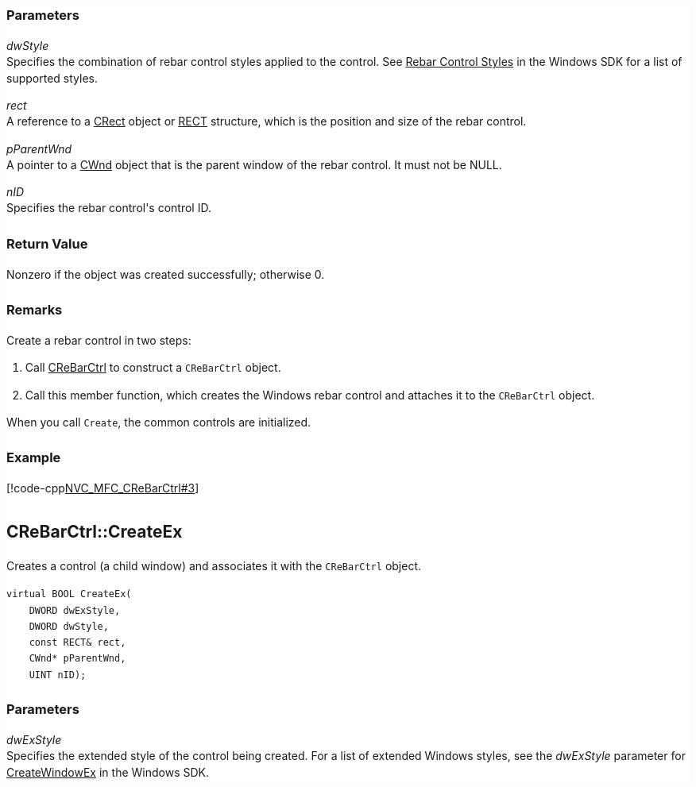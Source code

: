 ### Parameters

*dwStyle*<br/>
Specifies the combination of rebar control styles applied to the control. See [Rebar Control Styles](/windows/desktop/Controls/rebar-control-styles) in the Windows SDK for a list of supported styles.

*rect*<br/>
A reference to a [CRect](../../atl-mfc-shared/reference/crect-class.md) object or [RECT](https://msdn.microsoft.com/library/windows/desktop/dd162897) structure, which is the position and size of the rebar control.

*pParentWnd*<br/>
A pointer to a [CWnd](../../mfc/reference/cwnd-class.md) object that is the parent window of the rebar control. It must not be NULL.

*nID*<br/>
Specifies the rebar control's control ID.

### Return Value

Nonzero if the object was created successfully; otherwise 0.

### Remarks

Create a rebar control in two steps:

1. Call [CReBarCtrl](#crebarctrl) to construct a `CReBarCtrl` object.

1. Call this member function, which creates the Windows rebar control and attaches it to the `CReBarCtrl` object.

When you call `Create`, the common controls are initialized.

### Example

[!code-cpp[NVC_MFC_CReBarCtrl#3](../../mfc/reference/codesnippet/cpp/crebarctrl-class_1.cpp)]

##  <a name="createex"></a>  CReBarCtrl::CreateEx

Creates a control (a child window) and associates it with the `CReBarCtrl` object.

```
virtual BOOL CreateEx(
    DWORD dwExStyle,
    DWORD dwStyle,
    const RECT& rect,
    CWnd* pParentWnd,
    UINT nID);
```

### Parameters

*dwExStyle*<br/>
Specifies the extended style of the control being created. For a list of extended Windows styles, see the *dwExStyle* parameter for [CreateWindowEx](/windows/desktop/api/winuser/nf-winuser-createwindowexa) in the Windows SDK.
